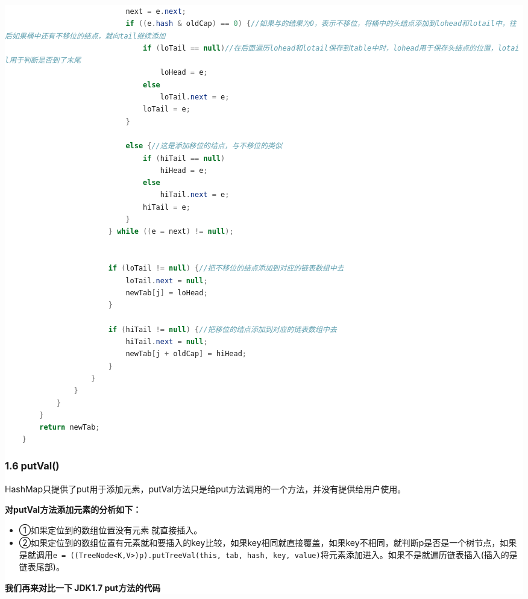 ```java
                            next = e.next;
                            if ((e.hash & oldCap) == 0) {//如果与的结果为0，表示不移位，将桶中的头结点添加到lohead和lotail中，往后如果桶中还有不移位的结点，就向tail继续添加
                                if (loTail == null)//在后面遍历lohead和lotail保存到table中时，lohead用于保存头结点的位置，lotail用于判断是否到了末尾
                                    loHead = e;
                                else
                                    loTail.next = e;
                                loTail = e;
                            }
                            
                            else {//这是添加移位的结点，与不移位的类似
                                if (hiTail == null)
                                    hiHead = e;
                                else
                                    hiTail.next = e;
                                hiTail = e;
                            }
                        } while ((e = next) != null);
                        
                        
                        if (loTail != null) {//把不移位的结点添加到对应的链表数组中去
                            loTail.next = null;
                            newTab[j] = loHead;
                        }
                        
                        if (hiTail != null) {//把移位的结点添加到对应的链表数组中去
                            hiTail.next = null;
                            newTab[j + oldCap] = hiHead;
                        }
                    }
                }
            }
        }
        return newTab;
    }
```





### 1.6 putVal()

HashMap只提供了put用于添加元素，putVal方法只是给put方法调用的一个方法，并没有提供给用户使用。

**对putVal方法添加元素的分析如下：**

- ①如果定位到的数组位置没有元素 就直接插入。
- ②如果定位到的数组位置有元素就和要插入的key比较，如果key相同就直接覆盖，如果key不相同，就判断p是否是一个树节点，如果是就调用`e = ((TreeNode<K,V>)p).putTreeVal(this, tab, hash, key, value)`将元素添加进入。如果不是就遍历链表插入(插入的是链表尾部)。

**我们再来对比一下 JDK1.7 put方法的代码**
